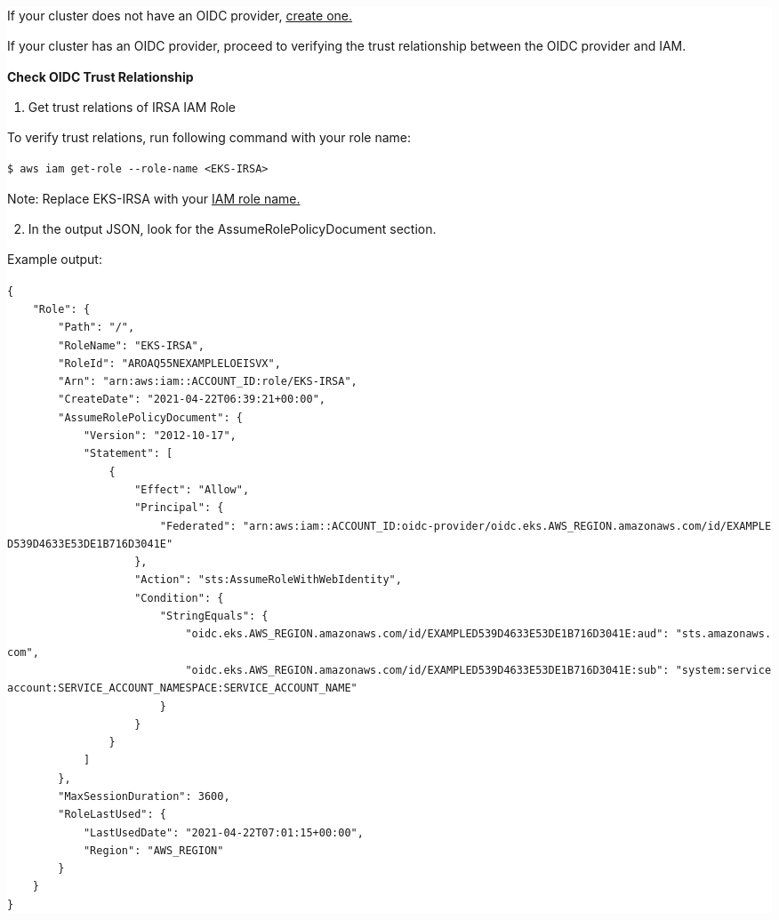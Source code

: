 If your cluster does not have an OIDC provider, [create one.](https://docs.aws.amazon.com/eks/latest/userguide/enable-iam-roles-for-service-accounts.html)

If your cluster has an OIDC provider, proceed to verifying the trust relationship between the OIDC provider and IAM.

**Check OIDC Trust Relationship**

1. Get trust relations of IRSA IAM Role

To verify trust relations, run following command with your role name:
```
$ aws iam get-role --role-name <EKS-IRSA>
```
Note: Replace EKS-IRSA with your [IAM role name.](https://docs.aws.amazon.com/eks/latest/userguide/create-service-account-iam-policy-and-role.html#create-service-account-iam-role)

2. In the output JSON, look for the AssumeRolePolicyDocument section.

Example output:
```
{
    "Role": {
        "Path": "/",
        "RoleName": "EKS-IRSA",
        "RoleId": "AROAQ55NEXAMPLELOEISVX",
        "Arn": "arn:aws:iam::ACCOUNT_ID:role/EKS-IRSA",
        "CreateDate": "2021-04-22T06:39:21+00:00",
        "AssumeRolePolicyDocument": {
            "Version": "2012-10-17",
            "Statement": [
                {
                    "Effect": "Allow",
                    "Principal": {
                        "Federated": "arn:aws:iam::ACCOUNT_ID:oidc-provider/oidc.eks.AWS_REGION.amazonaws.com/id/EXAMPLED539D4633E53DE1B716D3041E"
                    },
                    "Action": "sts:AssumeRoleWithWebIdentity",
                    "Condition": {
                        "StringEquals": {
                            "oidc.eks.AWS_REGION.amazonaws.com/id/EXAMPLED539D4633E53DE1B716D3041E:aud": "sts.amazonaws.com",
                            "oidc.eks.AWS_REGION.amazonaws.com/id/EXAMPLED539D4633E53DE1B716D3041E:sub": "system:serviceaccount:SERVICE_ACCOUNT_NAMESPACE:SERVICE_ACCOUNT_NAME"
                        }
                    }
                }
            ]
        },
        "MaxSessionDuration": 3600,
        "RoleLastUsed": {
            "LastUsedDate": "2021-04-22T07:01:15+00:00",
            "Region": "AWS_REGION"
        }
    }
}
```
